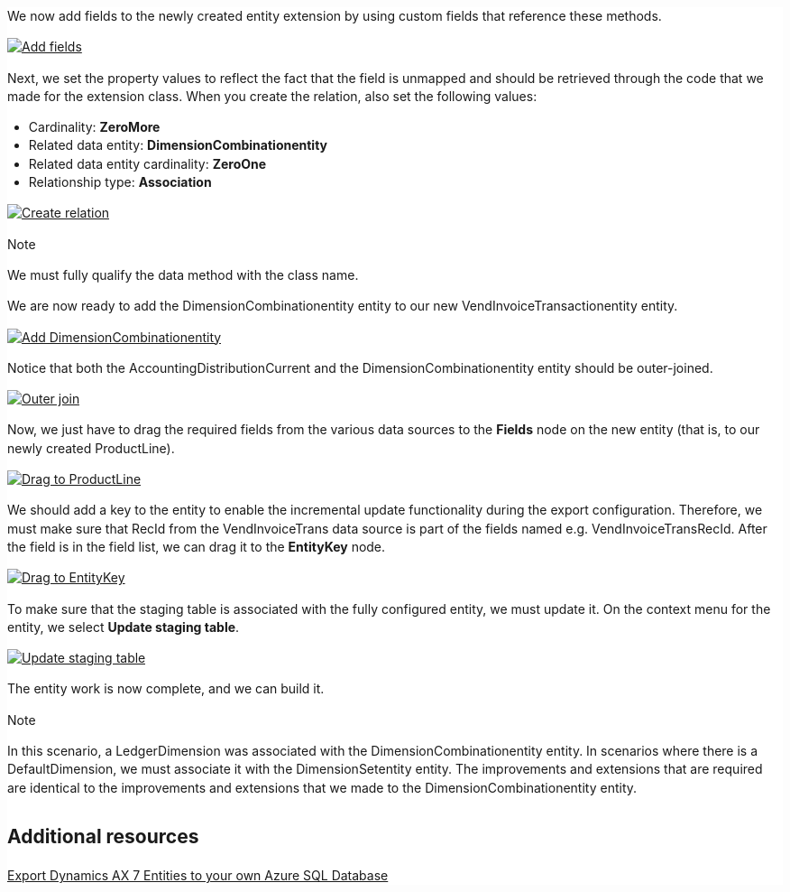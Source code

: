 We now add fields to the newly created entity extension by using custom fields that reference these methods. 

[![Add fields](./media/fd-menu4.png)](./media/fd-menu4.png)

Next, we set the property values to reflect the fact that the field is unmapped and should be retrieved through the code that we made for the extension class. When you create the relation, also set the following values:

-   Cardinality: **ZeroMore**
-   Related data entity: **DimensionCombinationentity**
-   Related data entity cardinality: **ZeroOne**
-   Relationship type: **Association**

[![Create relation](./media/fd-menu5.png)](./media/fd-menu5.png)

> [!Note]
> We must fully qualify the data method with the class name. 

We are now ready to add the DimensionCombinationentity entity to our new VendInvoiceTransactionentity entity. 

[![Add DimensionCombinationentity](./media/fd-menu6.png)](./media/fd-menu6.png)

Notice that both the AccountingDistributionCurrent and the DimensionCombinationentity entity should be outer-joined. 

[![Outer join](./media/fd-menu7.png)](./media/fd-menu7.png)

Now, we just have to drag the required fields from the various data sources to the **Fields** node on the new entity (that is, to our newly created ProductLine). 

[![Drag to ProductLine](./media/fd-menu8.png)](./media/fd-menu8.png)

We should add a key to the entity to enable the incremental update functionality during the export configuration. Therefore, we must make sure that RecId from the VendInvoiceTrans data source is part of the fields named e.g. VendInvoiceTransRecId. After the field is in the field list, we can drag it to the **EntityKey** node. 

[![Drag to EntityKey](./media/fd-menu9.png)](./media/fd-menu9.png)

To make sure that the staging table is associated with the fully configured entity, we must update it. On the context menu for the entity, we select **Update staging table**. 

[![Update staging table](./media/fd-menu10.png)](./media/fd-menu10.png)

The entity work is now complete, and we can build it. 

> [!NOTE]
> In this scenario, a LedgerDimension was associated with the DimensionCombinationentity entity. In scenarios where there is a DefaultDimension, we must associate it with the DimensionSetentity entity. The improvements and extensions that are required are identical to the improvements and extensions that we made to the DimensionCombinationentity entity.

## Additional resources

[Export Dynamics AX 7 Entities to your own Azure SQL Database](https://blogs.msdn.microsoft.com/dynamicsaxbi/2016/07/27/export-dynamics-ax7-entities-to-your-own-azure-sql-database/)


